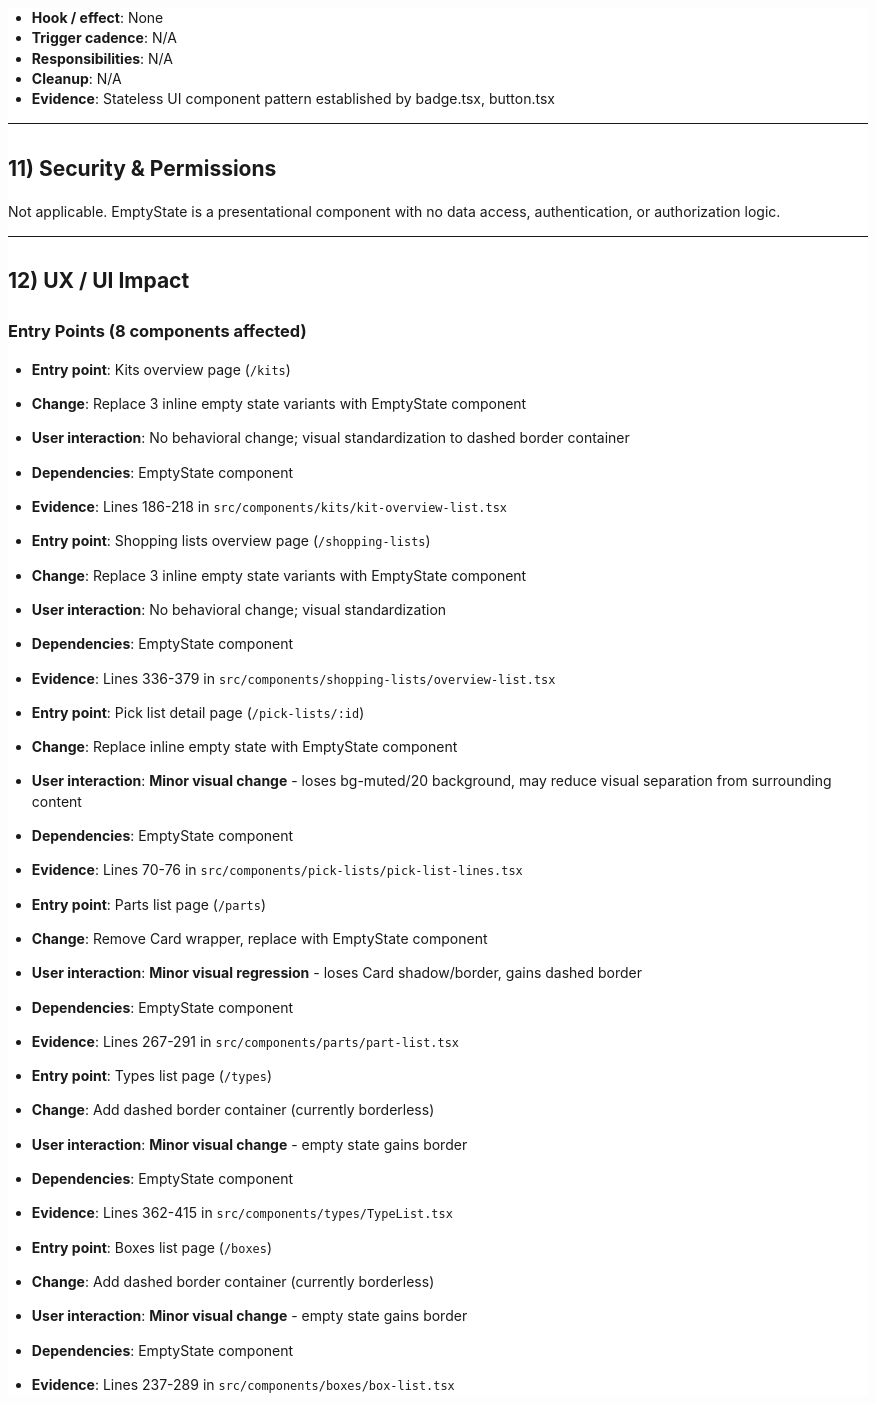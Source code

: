 - **Hook / effect**: None
- **Trigger cadence**: N/A
- **Responsibilities**: N/A
- **Cleanup**: N/A
- **Evidence**: Stateless UI component pattern established by badge.tsx, button.tsx

---

## 11) Security & Permissions

Not applicable. EmptyState is a presentational component with no data access, authentication, or authorization logic.

---

## 12) UX / UI Impact

### Entry Points (8 components affected)

- **Entry point**: Kits overview page (`/kits`)
- **Change**: Replace 3 inline empty state variants with EmptyState component
- **User interaction**: No behavioral change; visual standardization to dashed border container
- **Dependencies**: EmptyState component
- **Evidence**: Lines 186-218 in `src/components/kits/kit-overview-list.tsx`

- **Entry point**: Shopping lists overview page (`/shopping-lists`)
- **Change**: Replace 3 inline empty state variants with EmptyState component
- **User interaction**: No behavioral change; visual standardization
- **Dependencies**: EmptyState component
- **Evidence**: Lines 336-379 in `src/components/shopping-lists/overview-list.tsx`

- **Entry point**: Pick list detail page (`/pick-lists/:id`)
- **Change**: Replace inline empty state with EmptyState component
- **User interaction**: **Minor visual change** - loses bg-muted/20 background, may reduce visual separation from surrounding content
- **Dependencies**: EmptyState component
- **Evidence**: Lines 70-76 in `src/components/pick-lists/pick-list-lines.tsx`

- **Entry point**: Parts list page (`/parts`)
- **Change**: Remove Card wrapper, replace with EmptyState component
- **User interaction**: **Minor visual regression** - loses Card shadow/border, gains dashed border
- **Dependencies**: EmptyState component
- **Evidence**: Lines 267-291 in `src/components/parts/part-list.tsx`

- **Entry point**: Types list page (`/types`)
- **Change**: Add dashed border container (currently borderless)
- **User interaction**: **Minor visual change** - empty state gains border
- **Dependencies**: EmptyState component
- **Evidence**: Lines 362-415 in `src/components/types/TypeList.tsx`

- **Entry point**: Boxes list page (`/boxes`)
- **Change**: Add dashed border container (currently borderless)
- **User interaction**: **Minor visual change** - empty state gains border
- **Dependencies**: EmptyState component
- **Evidence**: Lines 237-289 in `src/components/boxes/box-list.tsx`
